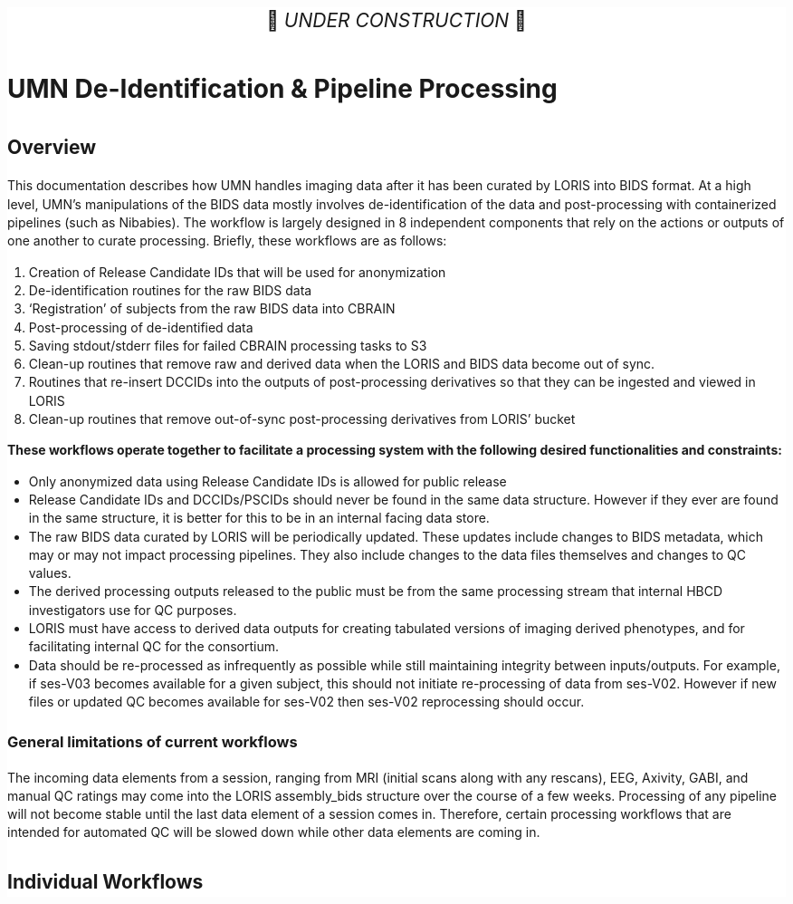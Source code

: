 <p style="text-align: center; font-size: 1.5em;">🚧 <i>UNDER CONSTRUCTION</i> 🚧 </p>

# UMN De-Identification & Pipeline Processing

## Overview

This documentation describes how UMN handles imaging data after it has been curated by LORIS into BIDS format. At a high level, UMN’s manipulations of the BIDS data mostly involves de-identification of the data and post-processing with containerized pipelines (such as Nibabies). The workflow is largely designed in 8 independent components that rely on the actions or outputs of one another to curate processing. Briefly, these workflows are as follows:

1. Creation of Release Candidate IDs that will be used for anonymization  
2. De-identification routines for the raw BIDS data  
3. ‘Registration’ of subjects from the raw BIDS data into CBRAIN  
4. Post-processing of de-identified data  
5. Saving stdout/stderr files for failed CBRAIN processing tasks to S3  
6. Clean-up routines that remove raw and derived data when the LORIS and BIDS data become out of sync.  
7. Routines that re-insert DCCIDs into the outputs of post-processing derivatives so that they can be ingested and viewed in LORIS   
8. Clean-up routines that remove out-of-sync post-processing derivatives from LORIS’ bucket  

**These workflows operate together to facilitate a processing system with the following desired functionalities and constraints:**

* Only anonymized data using Release Candidate IDs is allowed for public release  
* Release Candidate IDs and DCCIDs/PSCIDs should never be found in the same data structure. However if they ever are found in the same structure, it is better for this to be in an internal facing data store.  
* The raw BIDS data curated by LORIS will be periodically updated. These updates include changes to BIDS metadata, which may or may not impact processing pipelines. They also include changes to the data files themselves and changes to QC values.  
* The derived processing outputs released to the public must be from the same processing stream that internal HBCD investigators use for QC purposes.  
* LORIS must have access to derived data outputs for creating tabulated versions of imaging derived phenotypes, and for facilitating internal QC for the consortium.  
* Data should be re-processed as infrequently as possible while still maintaining integrity between inputs/outputs. For example, if ses-V03 becomes available for a given subject, this should not initiate re-processing of data from ses-V02. However if new files or updated QC becomes available for ses-V02 then ses-V02 reprocessing should occur.

### General limitations of current workflows

The incoming data elements from a session, ranging from MRI (initial scans along with any rescans), EEG, Axivity, GABI, and manual QC ratings may come into the LORIS assembly_bids structure over the course of a few weeks. Processing of any pipeline will not become stable until the last data element of a session comes in. Therefore, certain processing workflows that are intended for automated QC will be slowed down while other data elements are coming in.


## Individual Workflows
